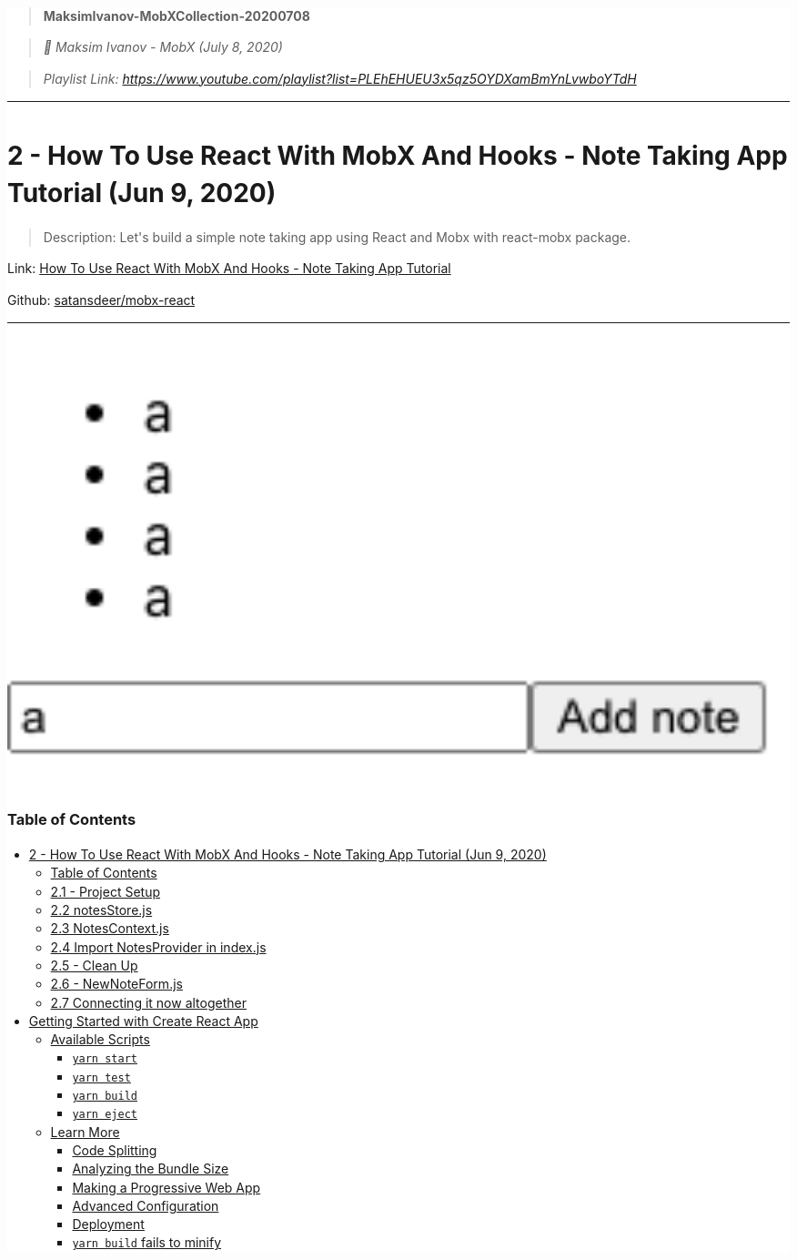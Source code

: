 >**MaksimIvanov-MobXCollection-20200708**

> *🧩  Maksim Ivanov - MobX (July 8, 2020)*

> *Playlist Link: https://www.youtube.com/playlist?list=PLEhEHUEU3x5qz5OYDXamBmYnLvwboYTdH*

---
# 2 - How To Use React With MobX And Hooks - Note Taking App Tutorial (Jun 9, 2020)

> Description: Let's build a simple note taking app using React and Mobx with react-mobx package.

Link: [How To Use React With MobX And Hooks - Note Taking App Tutorial](https://www.youtube.com/watch?v=MKNls_FReXI&list=PLIvCYh5AD3Hzgj9YE4G2QH5dnKjNOJ_HC&index=1&ab_channel=MaksimIvanov)

Github: [satansdeer/mobx-react](https://github.com/satansdeer/mobx-react)

---
<img src="@/../README/preview.png" width="100%"  alt="Preview of the App"/>

### Table of Contents

- [2 - How To Use React With MobX And Hooks - Note Taking App Tutorial (Jun 9, 2020)](#2---how-to-use-react-with-mobx-and-hooks---note-taking-app-tutorial-jun-9-2020)
    - [Table of Contents](#table-of-contents)
  - [2.1 - Project Setup](#21---project-setup)
  - [2.2 notesStore.js](#22-notesstorejs)
  - [2.3 NotesContext.js](#23-notescontextjs)
  - [2.4 Import NotesProvider in index.js](#24-import-notesprovider-in-indexjs)
  - [2.5 - Clean Up](#25---clean-up)
  - [2.6 - NewNoteForm.js](#26---newnoteformjs)
  - [2.7 Connecting it now altogether](#27-connecting-it-now-altogether)
- [Getting Started with Create React App](#getting-started-with-create-react-app)
  - [Available Scripts](#available-scripts)
    - [`yarn start`](#yarn-start)
    - [`yarn test`](#yarn-test)
    - [`yarn build`](#yarn-build)
    - [`yarn eject`](#yarn-eject)
  - [Learn More](#learn-more)
    - [Code Splitting](#code-splitting)
    - [Analyzing the Bundle Size](#analyzing-the-bundle-size)
    - [Making a Progressive Web App](#making-a-progressive-web-app)
    - [Advanced Configuration](#advanced-configuration)
    - [Deployment](#deployment)
    - [`yarn build` fails to minify](#yarn-build-fails-to-minify)
